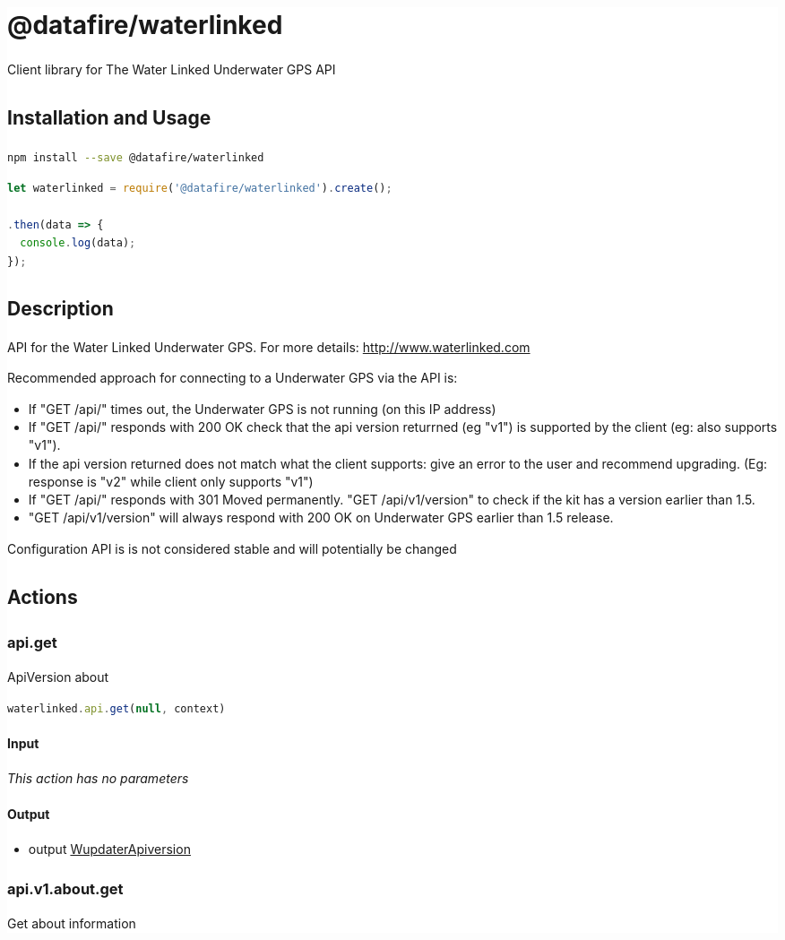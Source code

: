 # @datafire/waterlinked

Client library for The Water Linked Underwater GPS API

## Installation and Usage
```bash
npm install --save @datafire/waterlinked
```
```js
let waterlinked = require('@datafire/waterlinked').create();

.then(data => {
  console.log(data);
});
```

## Description

API for the Water Linked Underwater GPS. For more details: http://www.waterlinked.com

Recommended approach for connecting to a Underwater GPS via the API is:
- If "GET /api/" times out, the Underwater GPS is not running (on this IP address)
- If "GET /api/" responds with 200 OK check that the api version returrned (eg "v1") is supported by the client (eg: also supports "v1").
- If the api version returned does not match what the client supports: give an error to the user and recommend upgrading. (Eg: response is "v2" while client only supports "v1")
- If "GET /api/" responds with 301 Moved permanently. "GET /api/v1/version" to check if the kit has a version earlier than 1.5.
- "GET /api/v1/version" will always respond with 200 OK on Underwater GPS earlier than 1.5 release.

Configuration API is is not considered stable and will potentially be changed

## Actions

### api.get
ApiVersion about


```js
waterlinked.api.get(null, context)
```

#### Input
*This action has no parameters*

#### Output
* output [WupdaterApiversion](#wupdaterapiversion)

### api.v1.about.get
Get about information
